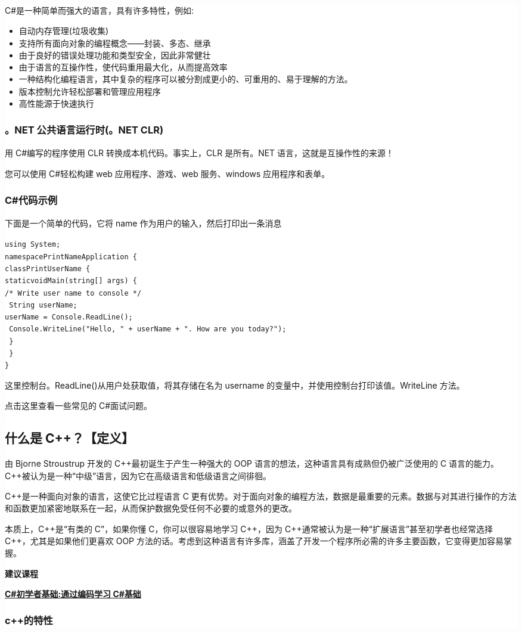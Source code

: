 C#是一种简单而强大的语言，具有许多特性，例如:

*   自动内存管理(垃圾收集)
*   支持所有面向对象的编程概念——封装、多态、继承
*   由于良好的错误处理功能和类型安全，因此非常健壮
*   由于语言的互操作性，使代码重用最大化，从而提高效率
*   一种结构化编程语言，其中复杂的程序可以被分割成更小的、可重用的、易于理解的方法。
*   版本控制允许轻松部署和管理应用程序
*   高性能源于快速执行

### **。NET 公共语言运行时(。NET CLR)**

用 C#编写的程序使用 CLR 转换成本机代码。事实上，CLR 是所有。NET 语言，这就是互操作性的来源！

您可以使用 C#轻松构建 web 应用程序、游戏、web 服务、windows 应用程序和表单。

### **C#代码示例**

下面是一个简单的代码，它将 name 作为用户的输入，然后打印出一条消息

```
using System;
namespacePrintNameApplication {
classPrintUserName {
staticvoidMain(string[] args) {
/* Write user name to console */
 String userName;
userName = Console.ReadLine();
 Console.WriteLine("Hello, " + userName + ". How are you today?");
 }
 }
}
```

这里控制台。ReadLine()从用户处获取值，将其存储在名为 username 的变量中，并使用控制台打印该值。WriteLine 方法。

点击这里查看一些常见的 C#面试问题。

## **什么是 C++？【定义】**

由 Bjorne Stroustrup 开发的 C++最初诞生于产生一种强大的 OOP 语言的想法，这种语言具有成熟但仍被广泛使用的 C 语言的能力。C++被认为是一种“中级”语言，因为它在高级语言和低级语言之间徘徊。

C++是一种面向对象的语言，这使它比过程语言 C 更有优势。对于面向对象的编程方法，数据是最重要的元素。数据与对其进行操作的方法和函数更加紧密地联系在一起，从而保护数据免受任何不必要的或意外的更改。

本质上，C++是“有类的 C”，如果你懂 C，你可以很容易地学习 C++，因为 C++通常被认为是一种“扩展语言”甚至初学者也经常选择 C++，尤其是如果他们更喜欢 OOP 方法的话。考虑到这种语言有许多库，涵盖了开发一个程序所必需的许多主要函数，它变得更加容易掌握。

**建议课程**

**[C#初学者基础:通过编码学习 C#基础](https://click.linksynergy.com/deeplink?id=jU79Zysihs4&mid=39197&murl=https%3A%2F%2Fwww.udemy.com%2Fcourse%2Fcsharp-tutorial-for-beginners%2F)**

### **c++的特性**
